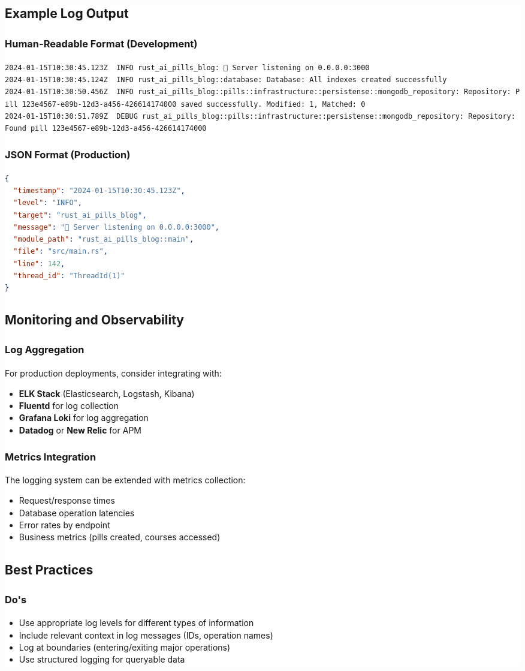 ## Example Log Output

### Human-Readable Format (Development)
```
2024-01-15T10:30:45.123Z  INFO rust_ai_pills_blog: 🚀 Server listening on 0.0.0.0:3000
2024-01-15T10:30:45.124Z  INFO rust_ai_pills_blog::database: Database: All indexes created successfully
2024-01-15T10:30:50.456Z  INFO rust_ai_pills_blog::pills::infrastructure::persistense::mongodb_repository: Repository: Pill 123e4567-e89b-12d3-a456-426614174000 saved successfully. Modified: 1, Matched: 0
2024-01-15T10:30:51.789Z  DEBUG rust_ai_pills_blog::pills::infrastructure::persistense::mongodb_repository: Repository: Found pill 123e4567-e89b-12d3-a456-426614174000
```

### JSON Format (Production)
```json
{
  "timestamp": "2024-01-15T10:30:45.123Z",
  "level": "INFO",
  "target": "rust_ai_pills_blog",
  "message": "🚀 Server listening on 0.0.0.0:3000",
  "module_path": "rust_ai_pills_blog::main",
  "file": "src/main.rs",
  "line": 142,
  "thread_id": "ThreadId(1)"
}
```

## Monitoring and Observability

### Log Aggregation

For production deployments, consider integrating with:
- **ELK Stack** (Elasticsearch, Logstash, Kibana)
- **Fluentd** for log collection
- **Grafana Loki** for log aggregation
- **Datadog** or **New Relic** for APM

### Metrics Integration

The logging system can be extended with metrics collection:
- Request/response times
- Database operation latencies
- Error rates by endpoint
- Business metrics (pills created, courses accessed)

## Best Practices

### Do's
- Use appropriate log levels for different types of information
- Include relevant context in log messages (IDs, operation names)
- Log at boundaries (entering/exiting major operations)
- Use structured logging for queryable data
